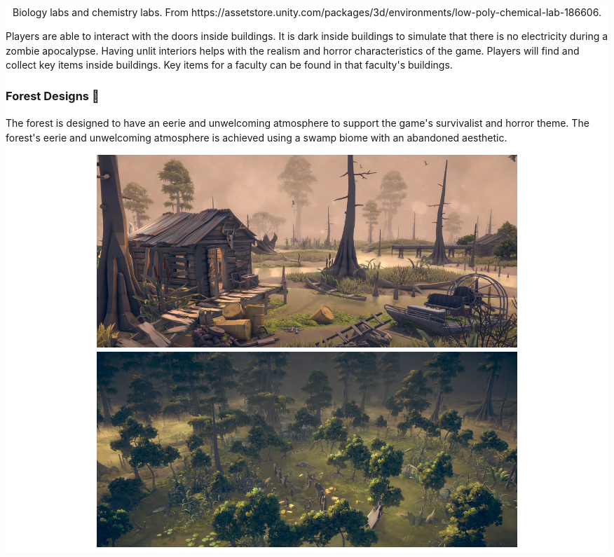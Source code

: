 <p align="center">Biology labs and chemistry labs. From https://assetstore.unity.com/packages/3d/environments/low-poly-chemical-lab-186606.</p>

Players are able to interact with the doors inside buildings. It is dark inside buildings to simulate that there is no electricity during a zombie apocalypse. Having unlit interiors helps with the realism and horror characteristics of the game. Players will find and collect key items inside buildings. Key items for a faculty can be found in that faculty's buildings.

### Forest Designs 🌲

The forest is designed to have an eerie and unwelcoming atmosphere to support the game's survivalist and horror theme. The forest's eerie and unwelcoming atmosphere is achieved using a swamp biome with an abandoned aesthetic.

<div align="center">
  <img src="Images/gdd/levels-and-world-design/levels-and-world-design-10.png" width="600"/>
  <img src="Images/gdd/levels-and-world-design/levels-and-world-design-11.png" width="600"/>